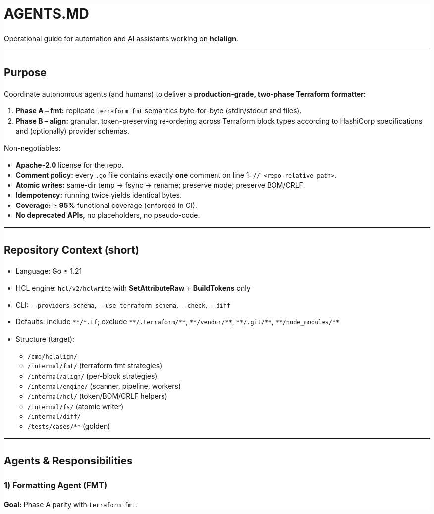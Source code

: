 # AGENTS.MD

Operational guide for automation and AI assistants working on **hclalign**.

---

## Purpose

Coordinate autonomous agents (and humans) to deliver a **production-grade, two-phase Terraform formatter**:

1. **Phase A – fmt:** replicate `terraform fmt` semantics byte-for-byte (stdin/stdout and files).
2. **Phase B – align:** granular, token-preserving re-ordering across Terraform block types according to HashiCorp specifications and (optionally) provider schemas.

Non-negotiables:

* **Apache-2.0** license for the repo.
* **Comment policy:** every `.go` file contains exactly **one** comment on line 1: `// <repo-relative-path>`.
* **Atomic writes:** same-dir temp → fsync → rename; preserve mode; preserve BOM/CRLF.
* **Idempotency:** running twice yields identical bytes.
* **Coverage:** ≥ **95%** functional coverage (enforced in CI).
* **No deprecated APIs,** no placeholders, no pseudo-code.

---

## Repository Context (short)

* Language: Go ≥ 1.21
* HCL engine: `hcl/v2/hclwrite` with **SetAttributeRaw** + **BuildTokens** only
* CLI: `--providers-schema`, `--use-terraform-schema`, `--check`, `--diff`
* Defaults: include `**/*.tf`; exclude `**/.terraform/**`, `**/vendor/**`, `**/.git/**`, `**/node_modules/**`
* Structure (target):

  * `/cmd/hclalign/`
  * `/internal/fmt/`  (terraform fmt strategies)
  * `/internal/align/` (per-block strategies)
  * `/internal/engine/` (scanner, pipeline, workers)
  * `/internal/hcl/` (token/BOM/CRLF helpers)
  * `/internal/fs/`  (atomic writer)
  * `/internal/diff/`
  * `/tests/cases/**` (golden)

---

## Agents & Responsibilities

### 1) **Formatting Agent (FMT)**

**Goal:** Phase A parity with `terraform fmt`.
